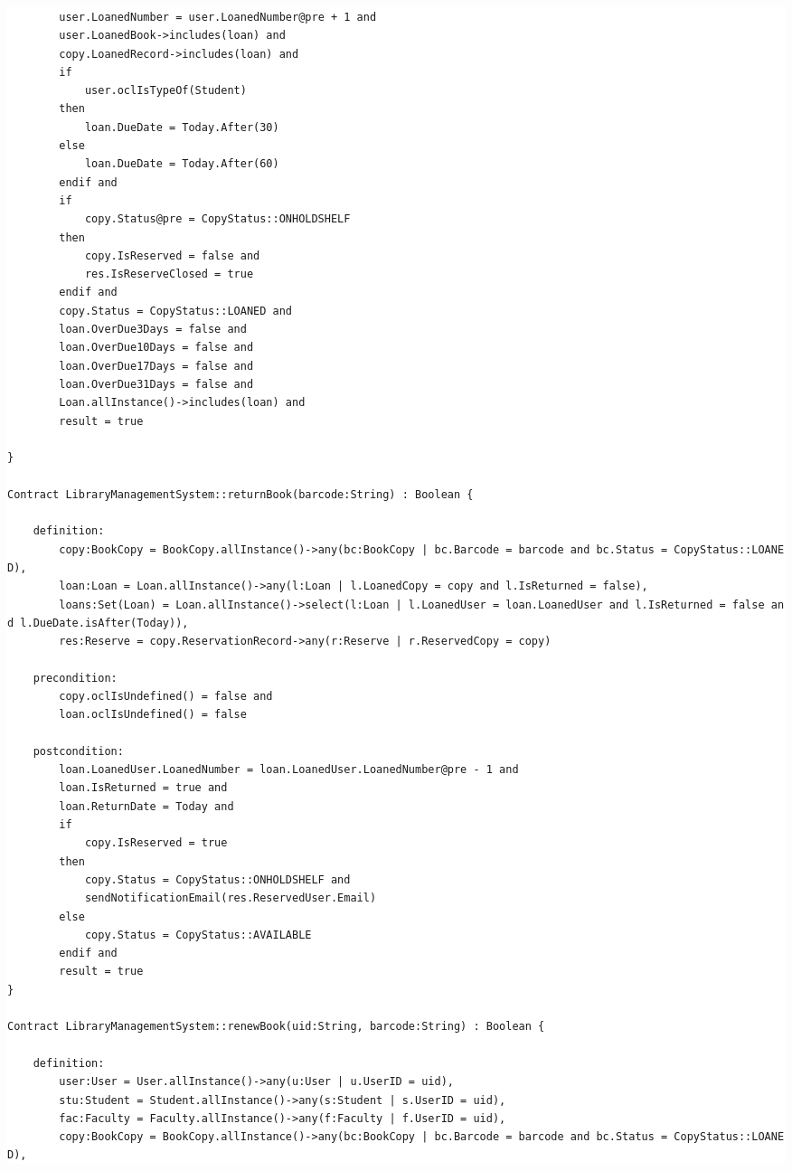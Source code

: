 ```
		user.LoanedNumber = user.LoanedNumber@pre + 1 and
		user.LoanedBook->includes(loan) and
		copy.LoanedRecord->includes(loan) and
		if
			user.oclIsTypeOf(Student)
		then
			loan.DueDate = Today.After(30)
		else
			loan.DueDate = Today.After(60)
		endif and
		if
			copy.Status@pre = CopyStatus::ONHOLDSHELF
		then
			copy.IsReserved = false and
			res.IsReserveClosed = true
		endif and
		copy.Status = CopyStatus::LOANED and
		loan.OverDue3Days = false and
		loan.OverDue10Days = false and
		loan.OverDue17Days = false and
		loan.OverDue31Days = false and
		Loan.allInstance()->includes(loan) and
		result = true

}

Contract LibraryManagementSystem::returnBook(barcode:String) : Boolean {

	definition:
		copy:BookCopy = BookCopy.allInstance()->any(bc:BookCopy | bc.Barcode = barcode and bc.Status = CopyStatus::LOANED),
		loan:Loan = Loan.allInstance()->any(l:Loan | l.LoanedCopy = copy and l.IsReturned = false),
		loans:Set(Loan) = Loan.allInstance()->select(l:Loan | l.LoanedUser = loan.LoanedUser and l.IsReturned = false and l.DueDate.isAfter(Today)),
		res:Reserve = copy.ReservationRecord->any(r:Reserve | r.ReservedCopy = copy)

	precondition:
		copy.oclIsUndefined() = false and
		loan.oclIsUndefined() = false

	postcondition:
		loan.LoanedUser.LoanedNumber = loan.LoanedUser.LoanedNumber@pre - 1 and
		loan.IsReturned = true and
		loan.ReturnDate = Today and
		if
			copy.IsReserved = true
		then
			copy.Status = CopyStatus::ONHOLDSHELF and
			sendNotificationEmail(res.ReservedUser.Email)
		else
			copy.Status = CopyStatus::AVAILABLE
		endif and
		result = true
}

Contract LibraryManagementSystem::renewBook(uid:String, barcode:String) : Boolean {

	definition:
		user:User = User.allInstance()->any(u:User | u.UserID = uid),
		stu:Student = Student.allInstance()->any(s:Student | s.UserID = uid),
		fac:Faculty = Faculty.allInstance()->any(f:Faculty | f.UserID = uid),
		copy:BookCopy = BookCopy.allInstance()->any(bc:BookCopy | bc.Barcode = barcode and bc.Status = CopyStatus::LOANED),
```